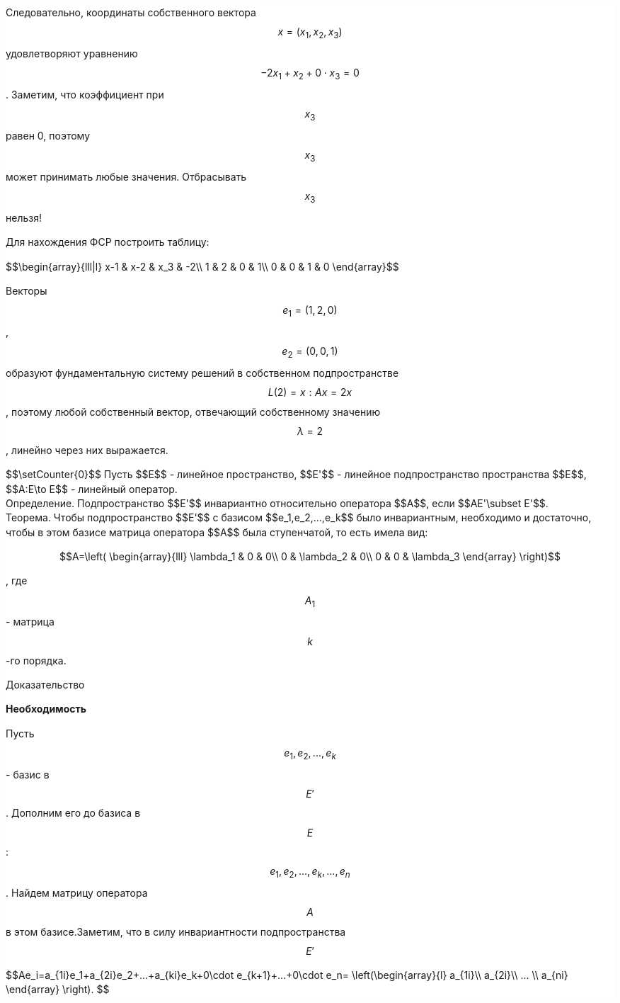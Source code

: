 Следовательно, координаты собственного вектора $$x=(x_1,x_2,x_3)$$ удовлетворяют уравнению $$-2x_1+x_2+0 \cdot x_3=0$$. Заметим, что коэффициент при $$x_3$$ равен 0, поэтому $$x_3$$ может принимать любые значения. Отбрасывать $$x_3$$ нельзя!

Для нахождения ФСР построить таблицу:

<p>$$\begin{array}{lll|l}
x-1 & x-2 & x_3 & -2\\
1 & 2 & 0 & 1\\
0 & 0 & 1 & 0
\end{array}$$</p>

Векторы $$e_1=(1,2,0)$$, $$e_2=(0,0,1)$$ образуют фундаментальную систему решений в собственном подпространстве $$L(2)={x:Ax=2x}$$, поэтому любой собственный вектор, отвечающий собственному значению $$\lambda=2$$, линейно через них выражается.
</div>
$$\setCounter{0}$$
Пусть $$E$$ - линейное пространство, $$E'$$ - линейное подпространство пространства $$E$$, $$A:E\to E$$ - линейный оператор.

<aside class="success" markdown="1">Определение. Подпространство $$E'$$ инвариантно относительно оператора $$A$$, если $$AE'\subset E'$$.
</aside>

<aside class="success" markdown="1">
Теорема. Чтобы подпространство $$E'$$ с  базисом $$e_1,e_2,...,e_k$$ было инвариантным, необходимо и достаточно, чтобы в этом базисе матрица оператора $$A$$ была ступенчатой, то есть имела вид:

$$A=\left(
\begin{array}{lll}
\lambda_1 & 0 & 0\\
0 & \lambda_2 & 0\\
0 & 0 & \lambda_3
\end{array}
\right)$$

, где $$A_1$$ - матрица $$k$$-го порядка.
</aside>

<div class="proof-expand" markdown="1">
Доказательство
</div>
<div class="proof" markdown="1">

**Необходимость**

Пусть  $$e_1, e_2, ..., e_k$$ - базис в $$E'$$. Дополним его до базиса в $$E$$: $$e_1, e_2, ... , e_k, ..., e_n$$. Найдем матрицу оператора $$A$$ в этом базисе.Заметим, что в силу инвариантности подпространства $$E'$$

<p>$$Ae_i=a_{1i}e_1+a_{2i}e_2+...+a_{ki}e_k+0\cdot e_{k+1}+...+0\cdot e_n=
\left(\begin{array}{l}
a_{1i}\\
a_{2i}\\
... \\
a_{ni}
\end{array}
\right). $$</p>
